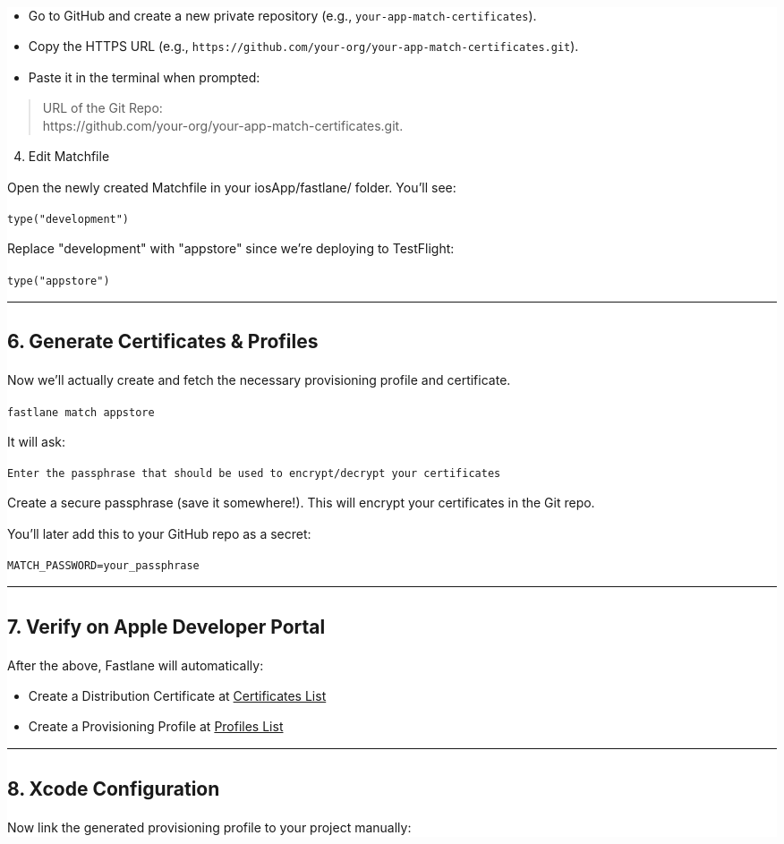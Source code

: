 - Go to GitHub and create a new private repository (e.g., `your-app-match-certificates`).

- Copy the HTTPS URL (e.g., `https://github.com/your-org/your-app-match-certificates.git`).

- Paste it in the terminal when prompted:

<blockquote data-start="293" data-end="376">
<p data-start="295" data-end="376" class="">URL of the Git Repo:<br>
https://github.com/your-org/your-app-match-certificates.git.</p>
</blockquote>

4. Edit Matchfile

Open the newly created Matchfile in your iosApp/fastlane/ folder. You’ll see:
```
type("development")
```
Replace "development" with "appstore" since we’re deploying to TestFlight:
```
type("appstore")
```
<hr data-start="378" data-end="381" class="">

## 6. Generate Certificates & Profiles
Now we’ll actually create and fetch the necessary provisioning profile and certificate.
```
fastlane match appstore
```
It will ask:
```
Enter the passphrase that should be used to encrypt/decrypt your certificates
```
Create a secure passphrase (save it somewhere!). This will encrypt your certificates in the Git repo.

You’ll later add this to your GitHub repo as a secret:
```
MATCH_PASSWORD=your_passphrase
```

<hr data-start="378" data-end="381" class="">

## 7. Verify on Apple Developer Portal
After the above, Fastlane will automatically:

- Create a Distribution Certificate at [Certificates List](https://developer.apple.com/account/resources/certificates/list)

- Create a Provisioning Profile at [Profiles List](https://developer.apple.com/account/resources/profiles/list)

<hr data-start="378" data-end="381" class="">

## 8. Xcode Configuration
Now link the generated provisioning profile to your project manually:
